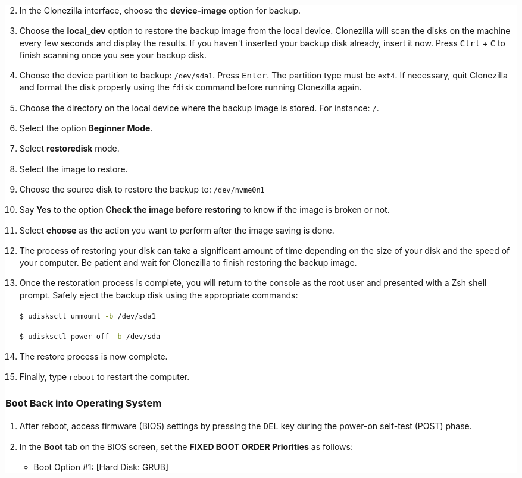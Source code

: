 2. In the Clonezilla interface, choose the **device-image** option for backup.

3. Choose the **local_dev** option to restore the backup image from the local
device. Clonezilla will scan the disks on the machine every few seconds and
display the results. If you haven't inserted your backup disk already, insert it
now. Press <kbd>Ctrl</kbd> + <kbd>C</kbd> to finish scanning once you see your
backup disk.

4. Choose the device partition to backup: `/dev/sda1`. Press <kbd>Enter</kbd>.
The partition type must be `ext4`. If necessary, quit Clonezilla and format the
disk properly using the `fdisk` command before running Clonezilla again.

5. Choose the directory on the local device where the backup image is stored.
For instance: `/`.

6. Select the option **Beginner Mode**.

7. Select **restoredisk** mode.

8. Select the image to restore.

9. Choose the source disk to restore the backup to: `/dev/nvme0n1`

10. Say **Yes** to the option **Check the image before restoring** to know if
the image is broken or not.

11. Select **choose** as the action you want to perform after the image saving
is done.

12. The process of restoring your disk can take a significant amount of time
depending on the size of your disk and the speed of your computer. Be patient
and wait for Clonezilla to finish restoring the backup image.

13. Once the restoration process is complete, you will return to the console as
the root user and presented with a Zsh shell prompt. Safely eject the backup
disk using the appropriate commands:

    ```bash
    $ udisksctl unmount -b /dev/sda1
    ```

    ```bash
    $ udisksctl power-off -b /dev/sda
    ```

14. The restore process is now complete.

15. Finally, type `reboot` to restart the computer.

### Boot Back into Operating System

1. After reboot, access firmware (BIOS) settings by pressing the <kbd>DEL</kbd>
key during the power-on self-test (POST) phase.

2. In the **Boot** tab on the BIOS screen, set the
**FIXED BOOT ORDER Priorities** as follows:

    - Boot Option #1: [Hard Disk: GRUB]
